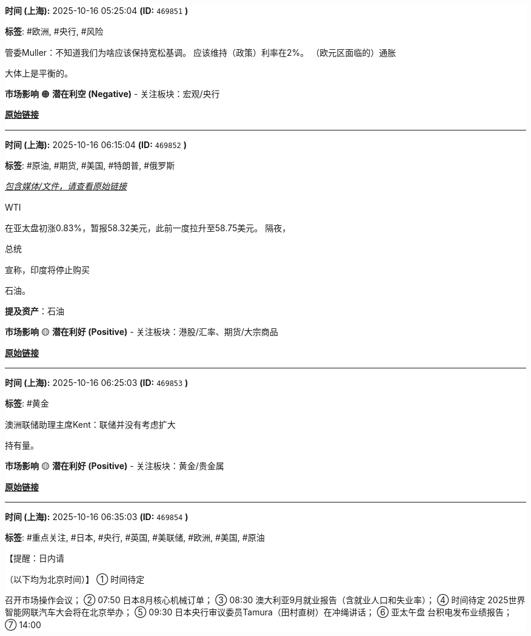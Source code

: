 **时间 (上海):** 2025-10-16 05:25:04 **(ID:** `469851` **)**

**标签**: #欧洲, #央行, #风险

管委Muller：不知道我们为啥应该保持宽松基调。
应该维持（政策）利率在2%。
（欧元区面临的）通胀

大体上是平衡的。

**市场影响** 🟠 **潜在利空 (Negative)** - 关注板块：宏观/央行

**[原始链接](https://t.me/FinanceNewsDaily/469851)**

---
**时间 (上海):** 2025-10-16 06:15:04 **(ID:** `469852` **)**

**标签**: #原油, #期货, #美国, #特朗普, #俄罗斯

*[包含媒体/文件，请查看原始链接](https://t.me/s/FinanceNewsDaily)*

WTI


在亚太盘初涨0.83%，暂报58.32美元，此前一度拉升至58.75美元。
隔夜，

总统

宣称，印度将停止购买

石油。

**提及资产**：石油

**市场影响** 🟡 **潜在利好 (Positive)** - 关注板块：港股/汇率、期货/大宗商品

**[原始链接](https://t.me/FinanceNewsDaily/469852)**

---
**时间 (上海):** 2025-10-16 06:25:03 **(ID:** `469853` **)**

**标签**: #黄金

澳洲联储助理主席Kent：联储并没有考虑扩大

持有量。

**市场影响** 🟡 **潜在利好 (Positive)** - 关注板块：黄金/贵金属

**[原始链接](https://t.me/FinanceNewsDaily/469853)**

---
**时间 (上海):** 2025-10-16 06:35:03 **(ID:** `469854` **)**

**标签**: #重点关注, #日本, #央行, #英国, #美联储, #欧洲, #美国, #原油

【提醒：日内请

（以下均为北京时间）】
① 时间待定


召开市场操作会议；
② 07:50 日本8月核心机械订单；
③ 08:30 澳大利亚9月就业报告（含就业人口和失业率）；
④ 时间待定 2025世界智能网联汽车大会将在北京举办；
⑤ 09:30 日本央行审议委员Tamura（田村直树）在冲绳讲话；
⑥ 亚太午盘 台积电发布业绩报告；
⑦ 14:00
